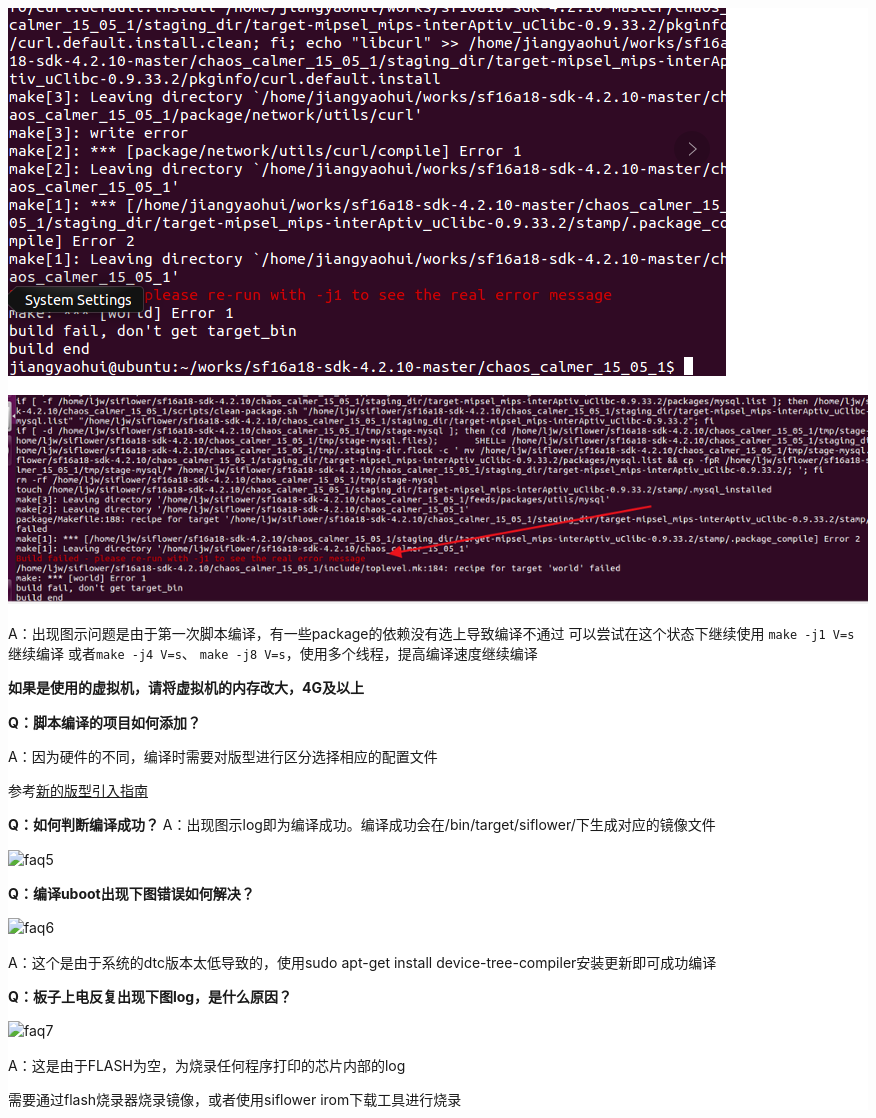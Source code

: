 ![faq3](/assets/images/quick_image/faq3.png)

![faq4](/assets/images/quick_image/faq4.png)

A：出现图示问题是由于第一次脚本编译，有一些package的依赖没有选上导致编译不通过
可以尝试在这个状态下继续使用
```make -j1 V=s```继续编译
或者```make -j4 V=s```、 ```make -j8 V=s```，使用多个线程，提高编译速度继续编译

**如果是使用的虚拟机，请将虚拟机的内存改大，4G及以上**

**Q：脚本编译的项目如何添加？**

A：因为硬件的不同，编译时需要对版型进行区分选择相应的配置文件

参考[新的版型引入指南](https://bingchun.github.io/2020/09/08/newBoardImportGuide/)

**Q：如何判断编译成功？**
A：出现图示log即为编译成功。编译成功会在/bin/target/siflower/下生成对应的镜像文件

![faq5](/assets/images/quick_image/faq5.png)

**Q：编译uboot出现下图错误如何解决？**

![faq6](/assets/images/quick_image/faq6.png)

A：这个是由于系统的dtc版本太低导致的，使用sudo apt-get install device-tree-compiler安装更新即可成功编译

**Q：板子上电反复出现下图log，是什么原因？**

![faq7](/assets/images/quick_image/faq7.png)

A：这是由于FLASH为空，为烧录任何程序打印的芯片内部的log

需要通过flash烧录器烧录镜像，或者使用siflower irom下载工具进行烧录
```